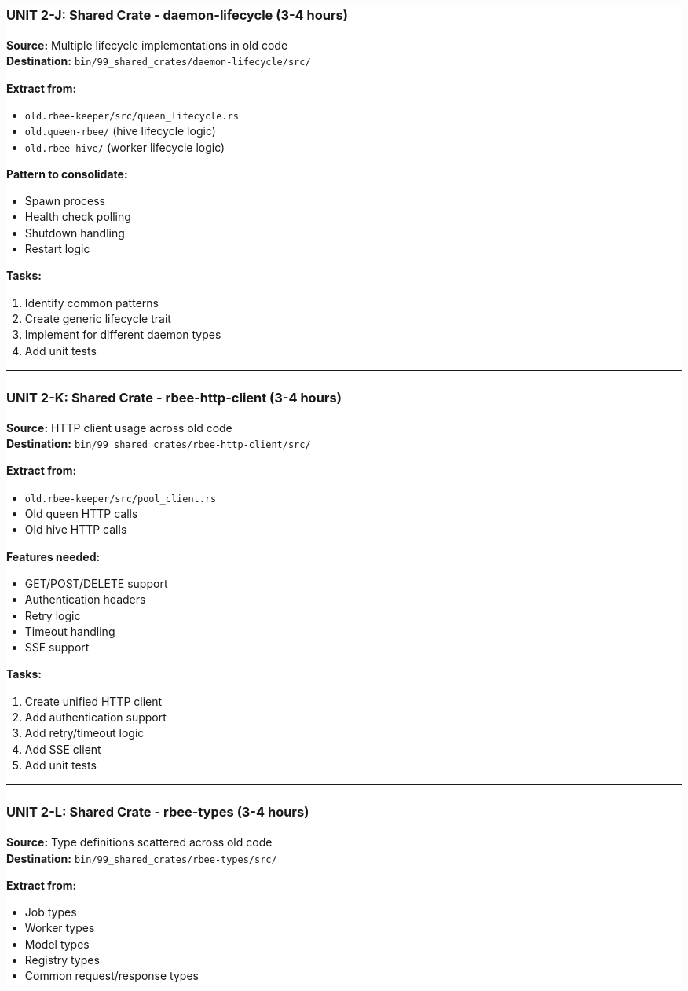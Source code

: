 ### UNIT 2-J: Shared Crate - daemon-lifecycle (3-4 hours)
**Source:** Multiple lifecycle implementations in old code  
**Destination:** `bin/99_shared_crates/daemon-lifecycle/src/`

**Extract from:**
- `old.rbee-keeper/src/queen_lifecycle.rs`
- `old.queen-rbee/` (hive lifecycle logic)
- `old.rbee-hive/` (worker lifecycle logic)

**Pattern to consolidate:**
- Spawn process
- Health check polling
- Shutdown handling
- Restart logic

**Tasks:**
1. Identify common patterns
2. Create generic lifecycle trait
3. Implement for different daemon types
4. Add unit tests

---

### UNIT 2-K: Shared Crate - rbee-http-client (3-4 hours)
**Source:** HTTP client usage across old code  
**Destination:** `bin/99_shared_crates/rbee-http-client/src/`

**Extract from:**
- `old.rbee-keeper/src/pool_client.rs`
- Old queen HTTP calls
- Old hive HTTP calls

**Features needed:**
- GET/POST/DELETE support
- Authentication headers
- Retry logic
- Timeout handling
- SSE support

**Tasks:**
1. Create unified HTTP client
2. Add authentication support
3. Add retry/timeout logic
4. Add SSE client
5. Add unit tests

---

### UNIT 2-L: Shared Crate - rbee-types (3-4 hours)
**Source:** Type definitions scattered across old code  
**Destination:** `bin/99_shared_crates/rbee-types/src/`

**Extract from:**
- Job types
- Worker types
- Model types
- Registry types
- Common request/response types
